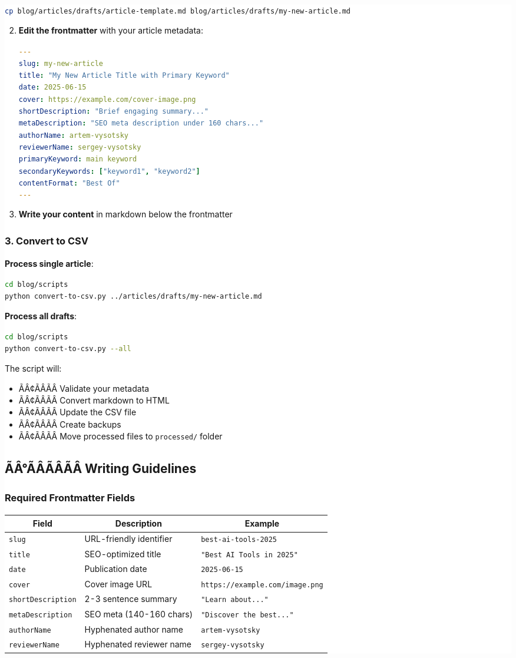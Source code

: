    ```bash
   cp blog/articles/drafts/article-template.md blog/articles/drafts/my-new-article.md
   ```

2. **Edit the frontmatter** with your article metadata:

   ```yaml
   ---
   slug: my-new-article
   title: "My New Article Title with Primary Keyword"
   date: 2025-06-15
   cover: https://example.com/cover-image.png
   shortDescription: "Brief engaging summary..."
   metaDescription: "SEO meta description under 160 chars..."
   authorName: artem-vysotsky
   reviewerName: sergey-vysotsky
   primaryKeyword: main keyword
   secondaryKeywords: ["keyword1", "keyword2"]
   contentFormat: "Best Of"
   ---
   ```

3. **Write your content** in markdown below the frontmatter

### 3. Convert to CSV

**Process single article**:

```bash
cd blog/scripts
python convert-to-csv.py ../articles/drafts/my-new-article.md
```

**Process all drafts**:

```bash
cd blog/scripts
python convert-to-csv.py --all
```

The script will:

- ÃÂ¢ÃÂÃÂ Validate your metadata
- ÃÂ¢ÃÂÃÂ Convert markdown to HTML
- ÃÂ¢ÃÂÃÂ Update the CSV file
- ÃÂ¢ÃÂÃÂ Create backups
- ÃÂ¢ÃÂÃÂ Move processed files to `processed/` folder

## ÃÂ°ÃÂÃÂÃÂ Writing Guidelines

### Required Frontmatter Fields

| Field              | Description              | Example                         |
| ------------------ | ------------------------ | ------------------------------- |
| `slug`             | URL-friendly identifier  | `best-ai-tools-2025`            |
| `title`            | SEO-optimized title      | `"Best AI Tools in 2025"`       |
| `date`             | Publication date         | `2025-06-15`                    |
| `cover`            | Cover image URL          | `https://example.com/image.png` |
| `shortDescription` | 2-3 sentence summary     | `"Learn about..."`              |
| `metaDescription`  | SEO meta (140-160 chars) | `"Discover the best..."`        |
| `authorName`       | Hyphenated author name   | `artem-vysotsky`                |
| `reviewerName`     | Hyphenated reviewer name | `sergey-vysotsky`               |
